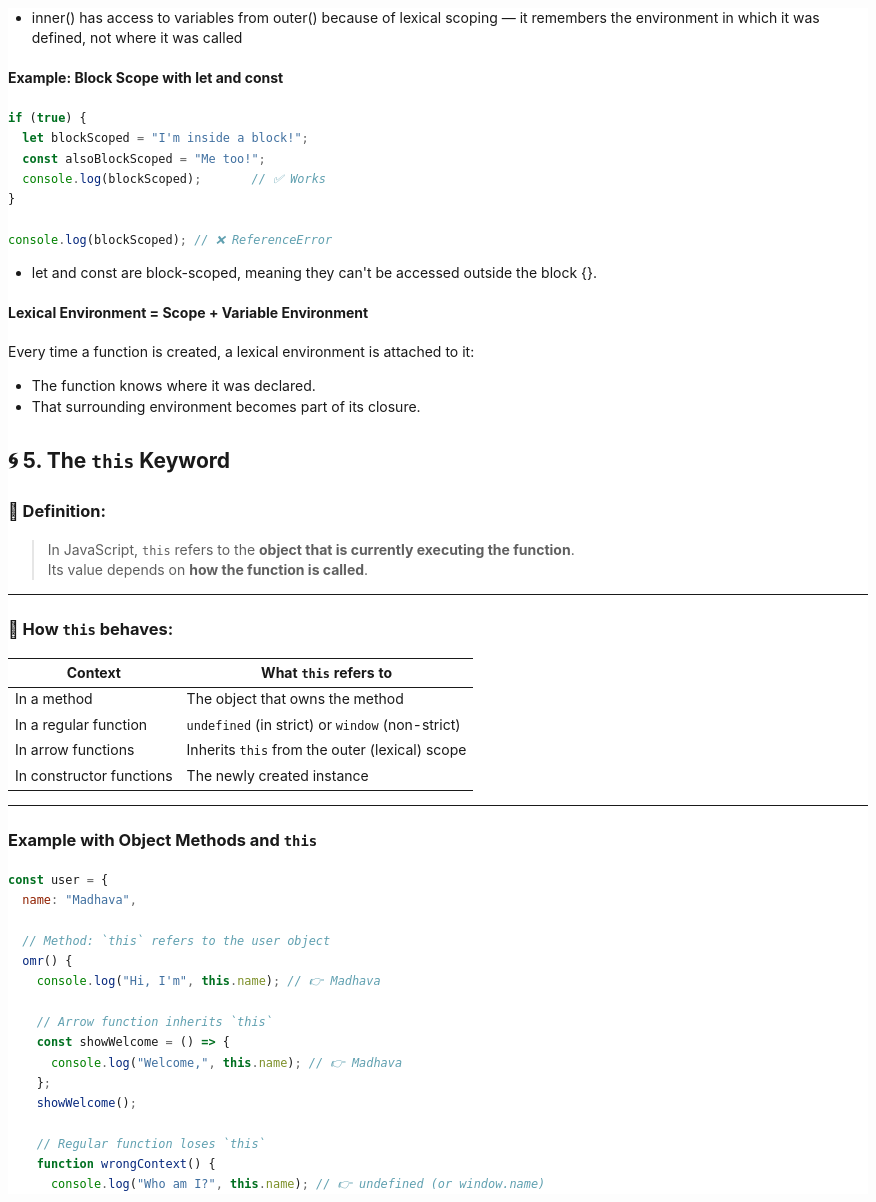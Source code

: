 ```js

```
- inner() has access to variables from outer() because of lexical scoping — it remembers the environment in which it was defined, not where it was called


####  Example: Block Scope with let and const
```js
if (true) {
  let blockScoped = "I'm inside a block!";
  const alsoBlockScoped = "Me too!";
  console.log(blockScoped);       // ✅ Works
}

console.log(blockScoped); // ❌ ReferenceError
```

- let and const are block-scoped, meaning they can't be accessed outside the block {}.

####  Lexical Environment = Scope + Variable Environment
Every time a function is created, a lexical environment is attached to it:
- The function knows where it was declared.
- That surrounding environment becomes part of its closure.

## 🌀 5. The `this` Keyword

### 🧠 Definition:
> In JavaScript, `this` refers to the **object that is currently executing the function**.  
Its value depends on **how the function is called**.

---

### 📌 How `this` behaves:

| Context                  | What `this` refers to                       |
|--------------------------|---------------------------------------------|
| In a method              | The object that owns the method             |
| In a regular function    | `undefined` (in strict) or `window` (non-strict) |
| In arrow functions       | Inherits `this` from the outer (lexical) scope |
| In constructor functions | The newly created instance                  |

---

### Example with Object Methods and `this`

```js
const user = {
  name: "Madhava",

  // Method: `this` refers to the user object
  omr() {
    console.log("Hi, I'm", this.name); // 👉 Madhava

    // Arrow function inherits `this`
    const showWelcome = () => {
      console.log("Welcome,", this.name); // 👉 Madhava
    };
    showWelcome();

    // Regular function loses `this`
    function wrongContext() {
      console.log("Who am I?", this.name); // 👉 undefined (or window.name)
```
